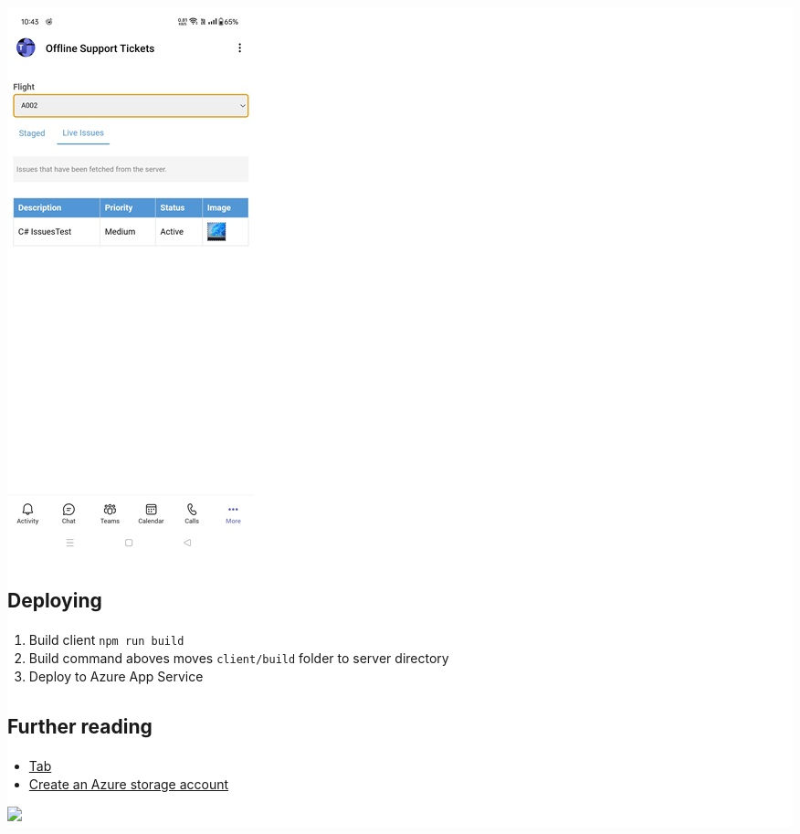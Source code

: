 ![21.DataFlightChange](Images/Mobile/21.DataFlightChange.jpg)


## Deploying

1. Build client `npm run build` 
2. Build command aboves moves `client/build`  folder to server directory
3. Deploy to Azure App Service

## Further reading

- [Tab](https://learn.microsoft.com/en-us/microsoftteams/platform/tabs/what-are-tabs?tabs=personal)
- [Create an Azure storage account](https://learn.microsoft.com/en-us/azure/storage/common/storage-account-create?tabs=azure-portal)

<img src="https://pnptelemetry.azurewebsites.net/microsoft-teams-samples/samples/tab-support-offline-nodejs" />
